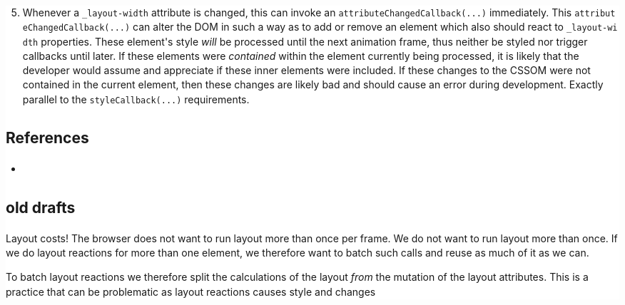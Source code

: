 5. Whenever a `_layout-width` attribute is changed, this can invoke an `attributeChangedCallback(...)`
   immediately. This `attributeChangedCallback(...)` can alter the DOM in such a way as to add or remove
   an element which also should react to `_layout-width` properties. These element's style *will* be
   processed until the next animation frame, thus neither be styled nor trigger callbacks until later.
   If these elements were *contained* within the element currently being processed, it is likely that
   the developer would assume and appreciate if these inner elements were included. If these changes
   to the CSSOM were not contained in the current element, then these changes are likely bad and should
   cause an error during development. Exactly parallel to the `styleCallback(...)` requirements.

## References

 * 
 
 
## old drafts


Layout costs! The browser does not want to run layout more than once per frame. We do not
want to run layout more than once. If we do layout reactions for more than one element, we 
therefore want to batch such calls and reuse as much of it as we can.

To batch layout reactions we therefore split the calculations of the layout *from* the mutation of 
the layout attributes. This is a practice that can be problematic as layout reactions causes style 
and changes 

